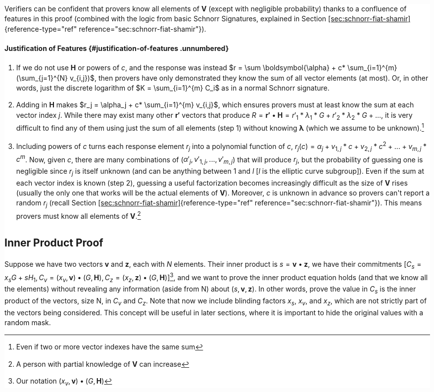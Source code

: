 Verifiers can be confident that provers know all elements of
$\boldsymbol{V}$ (except with negligible probability) thanks to a
confluence of features in this proof (combined with the logic from basic
Schnorr Signatures, explained in Section
[\[sec:schnorr-fiat-shamir\]](#sec:schnorr-fiat-shamir){reference-type="ref"
reference="sec:schnorr-fiat-shamir"}).

#### Justification of Features {#justification-of-features .unnumbered}

1.  If we do not use $\boldsymbol{H}$ or powers of $c$, and the response
    was instead
    $r = \sum \boldsymbol{\alpha} + c* \sum_{i=1}^{m} (\sum_{j=1}^{N} v_{i,j})$,
    then provers have only demonstrated they know the sum of all vector
    elements (at most). Or, in other words, just the discrete logarithm
    of $K = \sum_{i=1}^{m} C_i$ as in a normal Schnorr signature.

2.  Adding in $\boldsymbol{H}$ makes
    $r_j = \alpha_j +  c* \sum_{i=1}^{m} v_{i,j}$, which ensures provers
    must at least know the sum at each vector index $j$. While there may
    exist many other $\boldsymbol{r'}$ vectors that produce
    $R = \boldsymbol{r'} \bullet \boldsymbol{H} = r'_1*\lambda_1*G + r'_2*\lambda_2*G + ...$,
    it is very difficult to find any of them using just the sum of all
    elements (step 1) without knowing $\boldsymbol{\lambda}$ (which we
    assume to be unknown).[^3]

3.  Including powers of $c$ turns each response element $r_j$ into a
    polynomial function of $c$,
    $r_j(c) = \alpha_j + v_{1,j}*c + v_{2,j}*c^2 + ... + v_{m,j}*c^m$.
    Now, given $c$, there are many combinations of
    ($\alpha'_j, v'_{1,j}, ..., v'_{m,j}$) that will produce $r_j$, but
    the probability of guessing one is negligible since $r_j$ is itself
    unknown (and can be anything between 1 and $l$ \[$l$ is the elliptic
    curve subgroup\]). Even if the sum at each vector index is known
    (step 2), guessing a useful factorization becomes increasingly
    difficult as the size of $\boldsymbol{V}$ rises (usually the only
    one that works will be the actual elements of $\boldsymbol{V}$).
    Moreover, $c$ is unknown in advance so provers can't report a random
    $r_j$ (recall Section
    [\[sec:schnorr-fiat-shamir\]](#sec:schnorr-fiat-shamir){reference-type="ref"
    reference="sec:schnorr-fiat-shamir"}). This means provers must know
    all elements of $\boldsymbol{V}$.[^4]

## Inner Product Proof

Suppose we have two vectors $\boldsymbol{v}$ and $\boldsymbol{z}$, each
with $N$ elements. Their inner product is
$s = \boldsymbol{v} \bullet \boldsymbol{z}$, we have their commitments
$[C_s = x_s G + s H_1, C_v = (x_v, \boldsymbol{v}) \bullet (G,\boldsymbol{H}), C_z = (x_z, \boldsymbol{z}) \bullet (G,\boldsymbol{H})]$[^5],
and we want to prove the inner product equation holds (and that we know
all the elements) without revealing any information (aside from N) about
$(s, \boldsymbol{v}, \boldsymbol{z})$. In other words, prove the value
in $C_s$ is the inner product of the vectors, size N, in $C_v$ and
$C_z$. Note that now we include blinding factors $x_s$, $x_v$, and
$x_z$, which are not strictly part of the vectors being considered. This
concept will be useful in later sections, where it is important to hide
the original values with a random mask.


[^1]: The inner product (a.k.a. dot product) between vectors
[^2]: We explicitly do domain separation here with $T_{vec}$, and key
[^3]: Even if two or more vector indexes have the same sum
[^4]: A person with partial knowledge of $\boldsymbol{V}$ can increase
[^5]: Our notation $(x_v, \boldsymbol{v}) \bullet (G,\boldsymbol{H})$
[^6]: Since $C^{s,0}_{\alpha}$ and $C^{s,1}_{\alpha}$ are tied together,